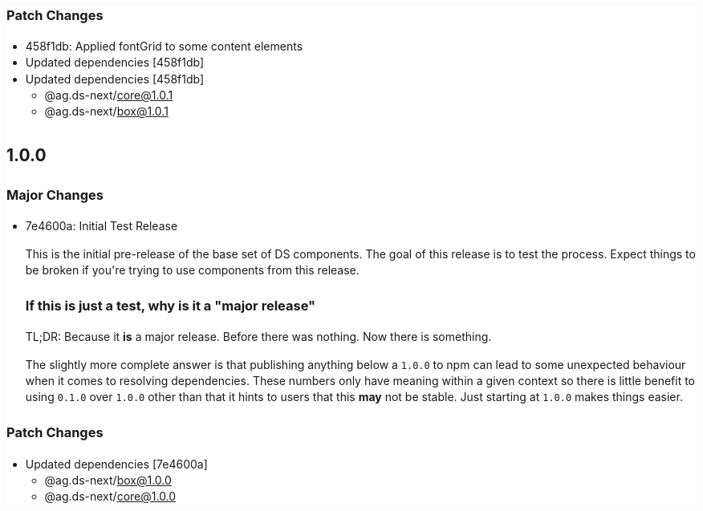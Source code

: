 ### Patch Changes

- 458f1db: Applied fontGrid to some content elements
- Updated dependencies [458f1db]
- Updated dependencies [458f1db]
  - @ag.ds-next/core@1.0.1
  - @ag.ds-next/box@1.0.1

## 1.0.0

### Major Changes

- 7e4600a: Initial Test Release

  This is the initial pre-release of the base set of DS components. The goal of this release is to test the process. Expect things to be broken if you're trying to use components from this release.

  ### If this is just a test, why is it a "major release"

  TL;DR: Because it **is** a major release. Before there was nothing. Now there is something.

  The slightly more complete answer is that publishing anything below a `1.0.0` to npm can lead to some unexpected behaviour when it comes to resolving dependencies. These numbers only have meaning within a given context so there is little benefit to using `0.1.0` over `1.0.0` other than that it hints to users that this **may** not be stable. Just starting at `1.0.0` makes things easier.

### Patch Changes

- Updated dependencies [7e4600a]
  - @ag.ds-next/box@1.0.0
  - @ag.ds-next/core@1.0.0
